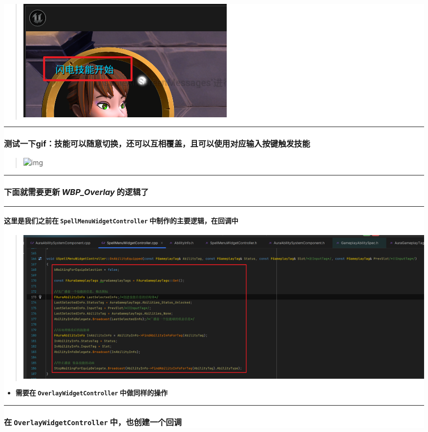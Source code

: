 >![image-20240929015536464](./Image/GAS_147/image-20240929015536464.png)


------

### 测试一下gif：技能可以随意切换，还可以互相覆盖，且可以使用对应输入按键触发技能

>![img](./Image/GAS_147/6.gif)


------

### 下面就需要更新 ***WBP_Overlay*** 的逻辑了


------

#### 这里是我们之前在 `SpellMenuWidgetController` 中制作的主要逻辑，在回调中

>![image-20240929015752772](./Image/GAS_147/image-20240929015752772.png)

- **需要在 `OverlayWidgetController` 中做同样的操作**


------

### 在 `OverlayWidgetController` 中，也创建一个回调
